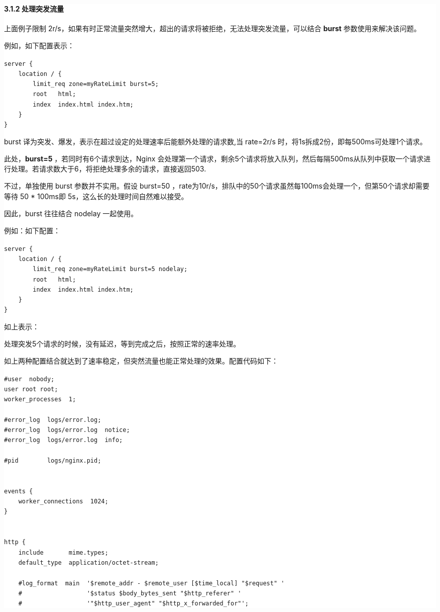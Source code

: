 #### 3.1.2 处理突发流量

上面例子限制 2r/s，如果有时正常流量突然增大，超出的请求将被拒绝，无法处理突发流量，可以结合 **burst** 参数使用来解决该问题。

例如，如下配置表示：

```
server {
    location / {
        limit_req zone=myRateLimit burst=5;
        root   html;
        index  index.html index.htm;
    }
}
```



burst 译为突发、爆发，表示在超过设定的处理速率后能额外处理的请求数,当 rate=2r/s 时，将1s拆成2份，即每500ms可处理1个请求。

此处，**burst=5** ，若同时有6个请求到达，Nginx 会处理第一个请求，剩余5个请求将放入队列，然后每隔500ms从队列中获取一个请求进行处理。若请求数大于6，将拒绝处理多余的请求，直接返回503.

不过，单独使用 burst 参数并不实用。假设 burst=50 ，rate为10r/s，排队中的50个请求虽然每100ms会处理一个，但第50个请求却需要等待 50 * 100ms即 5s，这么长的处理时间自然难以接受。

因此，burst 往往结合 nodelay 一起使用。

例如：如下配置：

```
server {
    location / {
        limit_req zone=myRateLimit burst=5 nodelay;
        root   html;
        index  index.html index.htm;
    }
}
```



如上表示：

处理突发5个请求的时候，没有延迟，等到完成之后，按照正常的速率处理。

如上两种配置结合就达到了速率稳定，但突然流量也能正常处理的效果。配置代码如下：

```
#user  nobody;
user root root;
worker_processes  1;

#error_log  logs/error.log;
#error_log  logs/error.log  notice;
#error_log  logs/error.log  info;

#pid        logs/nginx.pid;


events {
    worker_connections  1024;
}


http {
    include       mime.types;
    default_type  application/octet-stream;

    #log_format  main  '$remote_addr - $remote_user [$time_local] "$request" '
    #                  '$status $body_bytes_sent "$http_referer" '
    #                  '"$http_user_agent" "$http_x_forwarded_for"';
```
